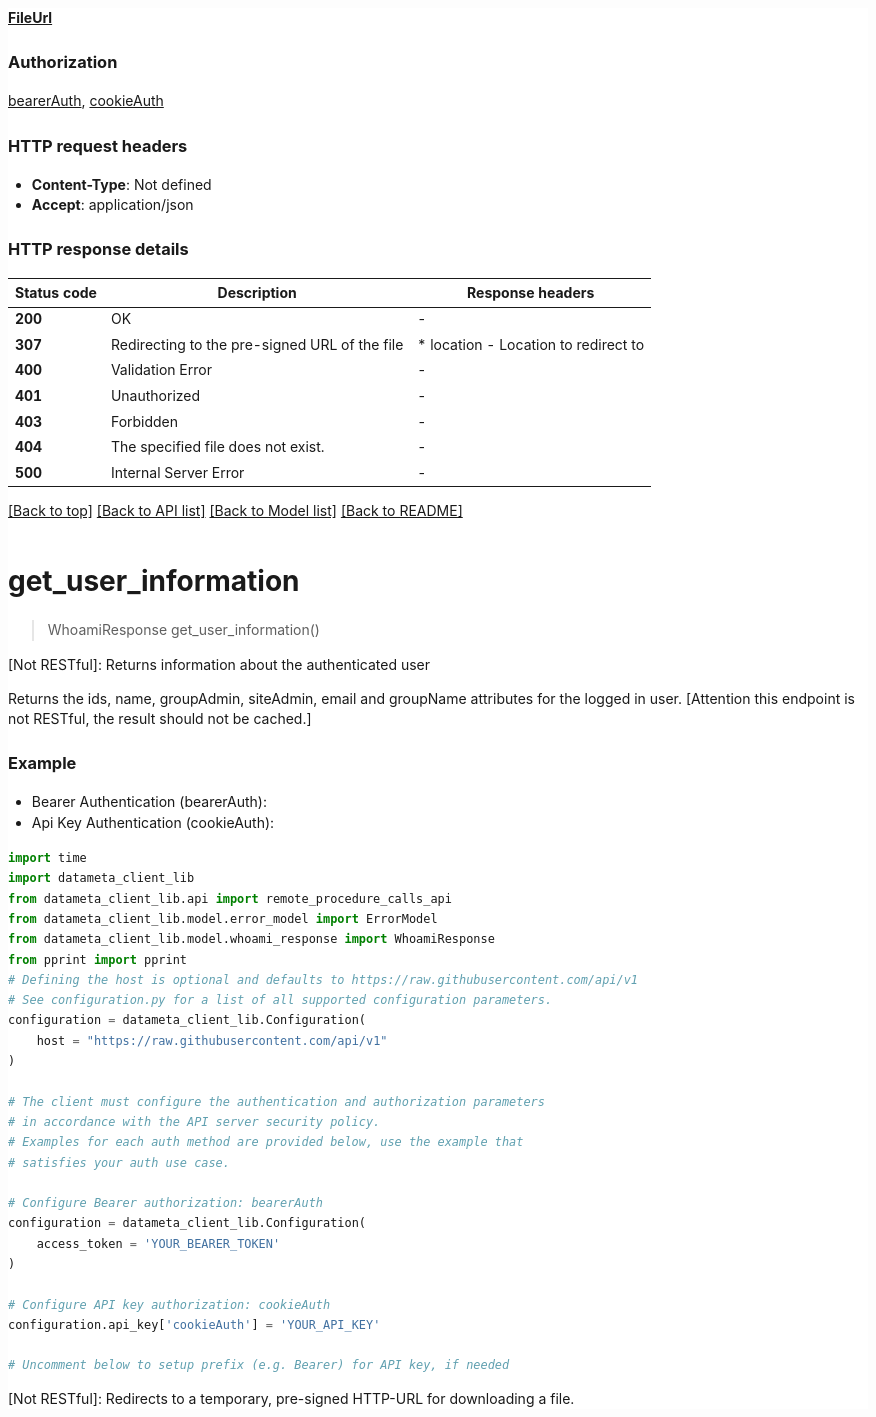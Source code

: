 [**FileUrl**](FileUrl.md)

### Authorization

[bearerAuth](../README.md#bearerAuth), [cookieAuth](../README.md#cookieAuth)

### HTTP request headers

 - **Content-Type**: Not defined
 - **Accept**: application/json


### HTTP response details
| Status code | Description | Response headers |
|-------------|-------------|------------------|
**200** | OK |  -  |
**307** | Redirecting to the pre-signed URL of the file |  * location - Location to redirect to <br>  |
**400** | Validation Error |  -  |
**401** | Unauthorized |  -  |
**403** | Forbidden |  -  |
**404** | The specified file does not exist. |  -  |
**500** | Internal Server Error |  -  |

[[Back to top]](#) [[Back to API list]](../README.md#documentation-for-api-endpoints) [[Back to Model list]](../README.md#documentation-for-models) [[Back to README]](../README.md)

# **get_user_information**
> WhoamiResponse get_user_information()

[Not RESTful]: Returns information about the authenticated user

Returns the ids, name, groupAdmin, siteAdmin, email and groupName attributes for the logged in user. [Attention this endpoint is not RESTful, the result should not be cached.]

### Example

* Bearer Authentication (bearerAuth):
* Api Key Authentication (cookieAuth):
```python
import time
import datameta_client_lib
from datameta_client_lib.api import remote_procedure_calls_api
from datameta_client_lib.model.error_model import ErrorModel
from datameta_client_lib.model.whoami_response import WhoamiResponse
from pprint import pprint
# Defining the host is optional and defaults to https://raw.githubusercontent.com/api/v1
# See configuration.py for a list of all supported configuration parameters.
configuration = datameta_client_lib.Configuration(
    host = "https://raw.githubusercontent.com/api/v1"
)

# The client must configure the authentication and authorization parameters
# in accordance with the API server security policy.
# Examples for each auth method are provided below, use the example that
# satisfies your auth use case.

# Configure Bearer authorization: bearerAuth
configuration = datameta_client_lib.Configuration(
    access_token = 'YOUR_BEARER_TOKEN'
)

# Configure API key authorization: cookieAuth
configuration.api_key['cookieAuth'] = 'YOUR_API_KEY'

# Uncomment below to setup prefix (e.g. Bearer) for API key, if needed
```

[Not RESTful]: Redirects to a temporary, pre-signed HTTP-URL for downloading a file.